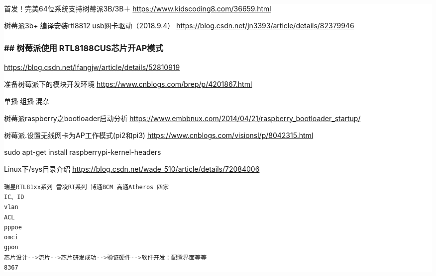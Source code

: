 首发！完美64位系统支持树莓派3B/3B＋ https://www.kidscoding8.com/36659.html

树莓派3b+ 编译安装rtl8812 usb网卡驱动（2018.9.4） https://blog.csdn.net/jn3393/article/details/82379946

### ## 树莓派使用 RTL8188CUS芯片开AP模式  

https://blog.csdn.net/lfangjw/article/details/52810919

准备树莓派下的模块开发环境	https://www.cnblogs.com/brep/p/4201867.html

单播 组播 混杂

树莓派raspberry之bootloader启动分析 https://www.embbnux.com/2014/04/21/raspberry_bootloader_startup/

树莓派.设置无线网卡为AP工作模式(pi2和pi3)   https://www.cnblogs.com/visionsl/p/8042315.html

sudo apt-get install raspberrypi-kernel-headers

Linux下/sys目录介绍  https://blog.csdn.net/wade_510/article/details/72084006

```bash
瑞昱RTL81xx系列 雷凌RT系列 博通BCM 高通Atheros 四家
IC、ID
vlan
ACL
pppoe
omci
gpon
芯片设计-->流片-->芯片研发成功-->验证硬件-->软件开发：配置界面等等
8367
```